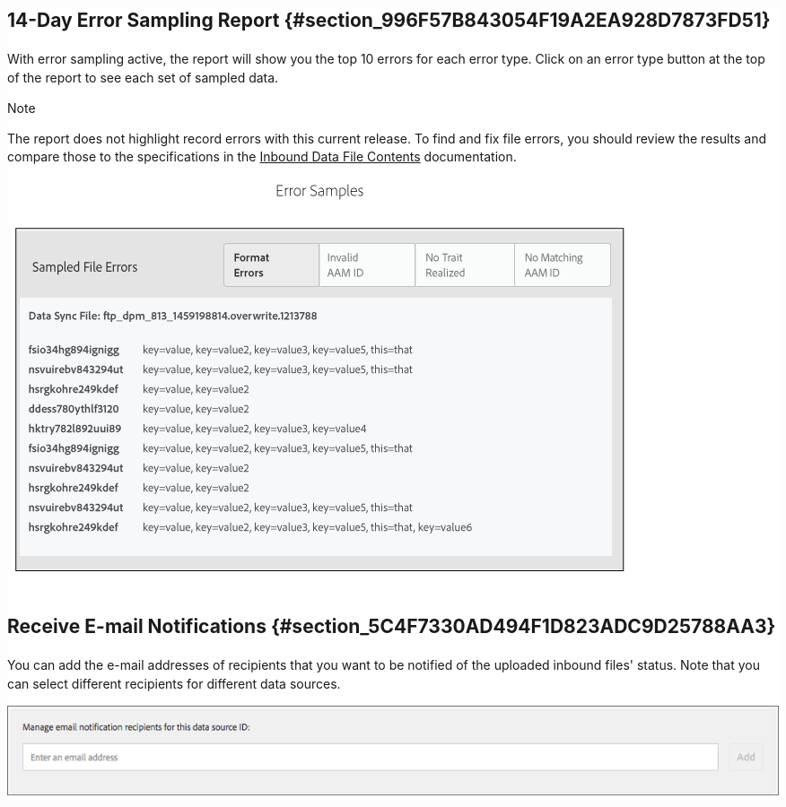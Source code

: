 ## 14-Day Error Sampling Report {#section_996F57B843054F19A2EA928D7873FD51}

With error sampling active, the report will show you the top 10 errors for each error type. Click on an error type button at the top of the report to see each set of sampled data.

>[!NOTE]
>
>The report does not highlight record errors with this current release. To find and fix file errors, you should review the results and compare those to the specifications in the [Inbound Data File Contents](../c-integration/sending-audience-data/batch-data-transfer-explained/inbound-file-contents.md#concept_49E6F0740E794B07ACD115D10EDEB5AC) documentation.

![](assets/error-samples.png)

## Receive E-mail Notifications {#section_5C4F7330AD494F1D823ADC9D25788AA3}

You can add the e-mail addresses of recipients that you want to be notified of the uploaded inbound files' status. Note that you can select different recipients for different data sources.

![](assets/mail-notifications.png)
